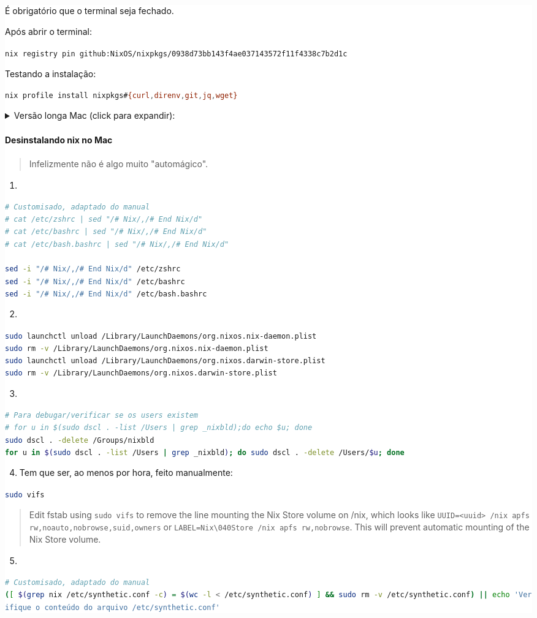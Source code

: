 É obrigatório que o terminal seja fechado.

Após abrir o terminal:
```bash
nix registry pin github:NixOS/nixpkgs/0938d73bb143f4ae037143572f11f4338c7b2d1c
```


Testando a instalação:
```bash
nix profile install nixpkgs#{curl,direnv,git,jq,wget}
```

<details><summary>Versão longa Mac (click para expandir):</summary></details>


#### Desinstalando nix no Mac

> Infelizmente não é algo muito "automágico".

1)
```bash
# Customisado, adaptado do manual
# cat /etc/zshrc | sed "/# Nix/,/# End Nix/d"
# cat /etc/bashrc | sed "/# Nix/,/# End Nix/d"
# cat /etc/bash.bashrc | sed "/# Nix/,/# End Nix/d"

sed -i "/# Nix/,/# End Nix/d" /etc/zshrc
sed -i "/# Nix/,/# End Nix/d" /etc/bashrc
sed -i "/# Nix/,/# End Nix/d" /etc/bash.bashrc
```

2)
```bash
sudo launchctl unload /Library/LaunchDaemons/org.nixos.nix-daemon.plist
sudo rm -v /Library/LaunchDaemons/org.nixos.nix-daemon.plist
sudo launchctl unload /Library/LaunchDaemons/org.nixos.darwin-store.plist
sudo rm -v /Library/LaunchDaemons/org.nixos.darwin-store.plist
```

3)
```bash
# Para debugar/verificar se os users existem
# for u in $(sudo dscl . -list /Users | grep _nixbld);do echo $u; done
sudo dscl . -delete /Groups/nixbld
for u in $(sudo dscl . -list /Users | grep _nixbld); do sudo dscl . -delete /Users/$u; done
```

4) Tem que ser, ao menos por hora, feito manualmente:
```bash
sudo vifs
```

> Edit fstab using `sudo vifs` to remove the line mounting the Nix Store volume on /nix, which 
> looks like `UUID=<uuid> /nix apfs rw,noauto,nobrowse,suid,owners` or `LABEL=Nix\040Store /nix apfs rw,nobrowse`. 
> This will prevent automatic mounting of the Nix Store volume.

5)
```bash
# Customisado, adaptado do manual
([ $(grep nix /etc/synthetic.conf -c) = $(wc -l < /etc/synthetic.conf) ] && sudo rm -v /etc/synthetic.conf) || echo 'Verifique o conteúdo do arquivo /etc/synthetic.conf'
```
